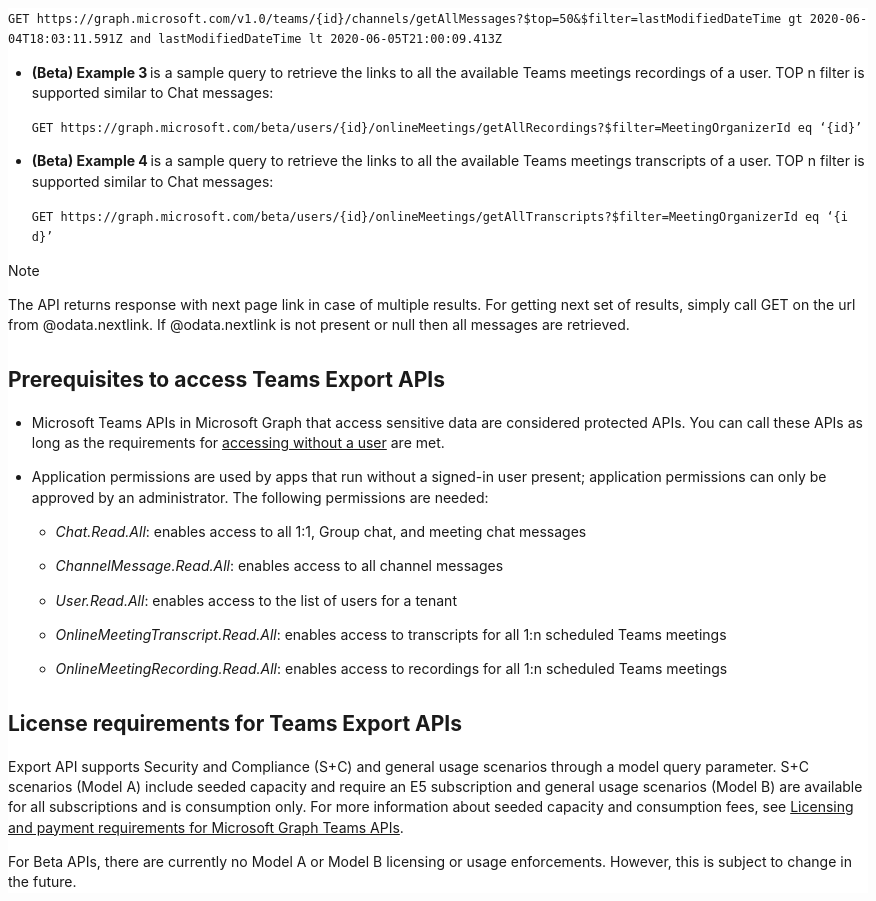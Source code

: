   ```HTTP
  GET https://graph.microsoft.com/v1.0/teams/{id}/channels/getAllMessages?$top=50&$filter=lastModifiedDateTime gt 2020-06-04T18:03:11.591Z and lastModifiedDateTime lt 2020-06-05T21:00:09.413Z
  ```

- **(Beta) Example 3** is a sample query to retrieve the links to all the available Teams meetings recordings of a user. TOP n filter is supported similar to Chat messages:

  ```HTTP
  GET https://graph.microsoft.com/beta/users/{id}/onlineMeetings/getAllRecordings?$filter=MeetingOrganizerId eq ‘{id}’
  ```
- **(Beta) Example 4** is a sample query to retrieve the links to all the available Teams meetings transcripts of a user. TOP n filter is supported similar to Chat messages: 

  ```HTTP
  GET https://graph.microsoft.com/beta/users/{id}/onlineMeetings/getAllTranscripts?$filter=MeetingOrganizerId eq ‘{id}’
  ```

> [!NOTE]
> The API returns response with next page link in case of multiple results. For getting next set of results, simply call GET on the url from @odata.nextlink. If @odata.nextlink is not present or null then all messages are retrieved.

## Prerequisites to access Teams Export APIs

- Microsoft Teams APIs in Microsoft Graph that access sensitive data are considered protected APIs. You can call these APIs as long as the requirements for [accessing without a user](/graph/auth-v2-service) are met.
  
- Application permissions are used by apps that run without a signed-in user present; application permissions can only be approved by an administrator. The following permissions are needed:
  
  - *Chat.Read.All*: enables access to all 1:1, Group chat, and meeting chat messages
  
  - *ChannelMessage.Read.All*: enables access to all channel messages
  
  - *User.Read.All*: enables access to the list of users for a tenant
  
  - *OnlineMeetingTranscript.Read.All*: enables access to transcripts for all 1:n scheduled Teams meetings
  
  - *OnlineMeetingRecording.Read.All*: enables access to recordings for all 1:n scheduled Teams meetings 

## License requirements for Teams Export APIs

Export API supports Security and Compliance (S+C) and general usage scenarios through a model query parameter. S+C scenarios (Model A) include seeded capacity and require an E5 subscription and general usage scenarios (Model B) are available for all subscriptions and is consumption only. For more information about seeded capacity and consumption fees, see [Licensing and payment requirements for Microsoft Graph Teams APIs](/graph/teams-licenses).

For Beta APIs, there are currently no Model A or Model B licensing or usage enforcements. However, this is subject to change in the future. 
